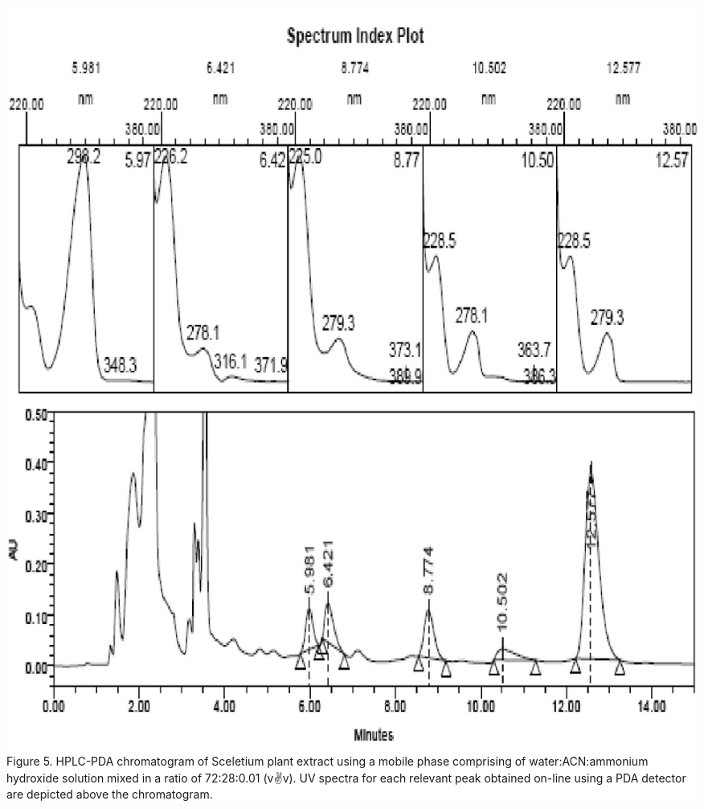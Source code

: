 ![](images/80065bcbc5e0c0f771cbc96b271924989125375d6c887a0c5f38460327ba12fb.jpg)  
Figure 5. HPLC-PDA chromatogram of Sceletium plant extract using a mobile phase comprising of water:ACN:ammonium hydroxide solution mixed in a ratio of 72:28:0.01 (v:v:v). UV spectra for each relevant peak obtained on-line using a PDA detector are depicted above the chromatogram.
